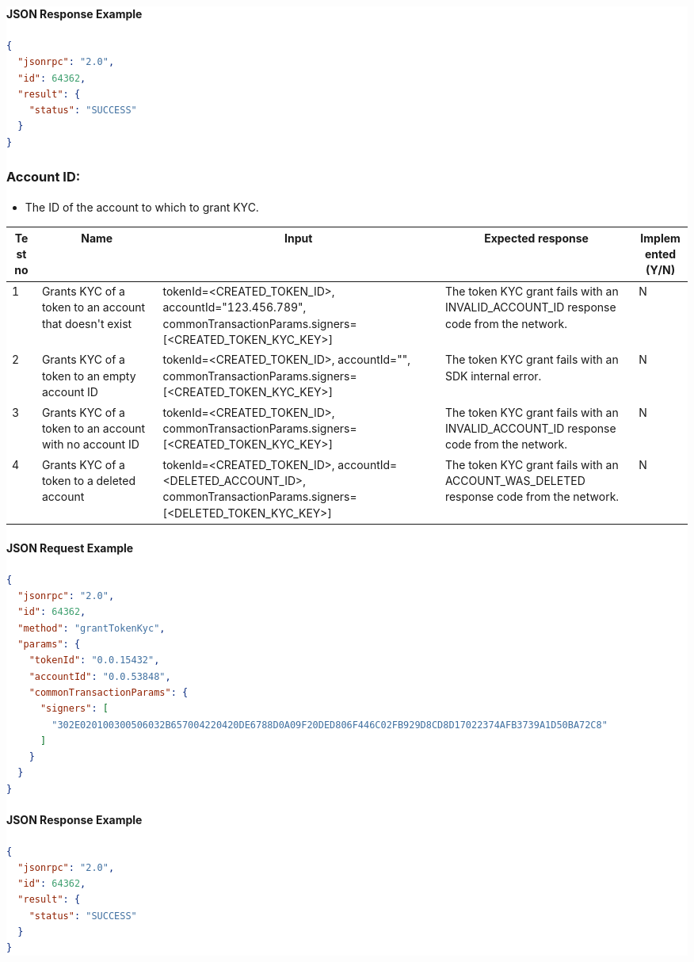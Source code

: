 #### JSON Response Example

```json
{
  "jsonrpc": "2.0",
  "id": 64362,
  "result": {
    "status": "SUCCESS"
  }
}
```

### **Account ID:**

- The ID of the account to which to grant KYC.

| Test no | Name                                                   | Input                                                                                                                 | Expected response                                                                     | Implemented (Y/N) |
|---------|--------------------------------------------------------|-----------------------------------------------------------------------------------------------------------------------|---------------------------------------------------------------------------------------|-------------------|
| 1       | Grants KYC of a token to an account that doesn't exist | tokenId=<CREATED_TOKEN_ID>, accountId="123.456.789", commonTransactionParams.signers=[<CREATED_TOKEN_KYC_KEY>]        | The token KYC grant fails with an INVALID_ACCOUNT_ID response code from the network.  | N                 |
| 2       | Grants KYC of a token to an empty account ID           | tokenId=<CREATED_TOKEN_ID>, accountId="", commonTransactionParams.signers=[<CREATED_TOKEN_KYC_KEY>]                   | The token KYC grant fails with an SDK internal error.                                 | N                 |
| 3       | Grants KYC of a token to an account with no account ID | tokenId=<CREATED_TOKEN_ID>, commonTransactionParams.signers=[<CREATED_TOKEN_KYC_KEY>]                                 | The token KYC grant fails with an INVALID_ACCOUNT_ID response code from the network.  | N                 |
| 4       | Grants KYC of a token to a deleted account             | tokenId=<CREATED_TOKEN_ID>, accountId=<DELETED_ACCOUNT_ID>, commonTransactionParams.signers=[<DELETED_TOKEN_KYC_KEY>] | The token KYC grant fails with an ACCOUNT_WAS_DELETED response code from the network. | N                 |

#### JSON Request Example

```json
{
  "jsonrpc": "2.0",
  "id": 64362,
  "method": "grantTokenKyc",
  "params": {
    "tokenId": "0.0.15432",
    "accountId": "0.0.53848",
    "commonTransactionParams": {
      "signers": [
        "302E020100300506032B657004220420DE6788D0A09F20DED806F446C02FB929D8CD8D17022374AFB3739A1D50BA72C8"
      ]
    }
  }
}
```

#### JSON Response Example

```json
{
  "jsonrpc": "2.0",
  "id": 64362,
  "result": {
    "status": "SUCCESS"
  }
}
```
